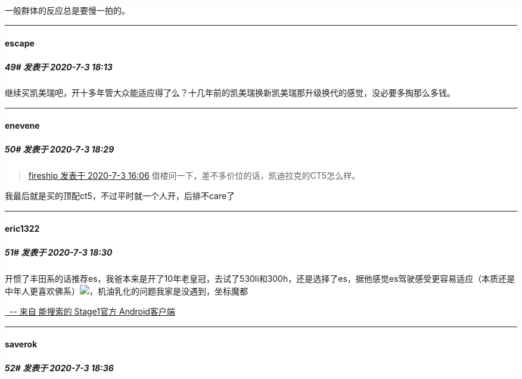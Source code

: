
一般群体的反应总是要慢一拍的。







*****

####  escape  
##### 49#       发表于 2020-7-3 18:13




继续买凯美瑞吧，开十多年管大众能适应得了么？十几年前的凯美瑞换新凯美瑞那升级换代的感觉，没必要多掏那么多钱。







*****

####  enevene  
##### 50#       发表于 2020-7-3 18:29



<blockquote><a href="httphttps://bbs.saraba1st.com/2b/forum.php?mod=redirect&amp;goto=findpost&amp;pid=48051306&amp;ptid=1945585" target="_blank">fireship 发表于 2020-7-3 16:06</a>
 借楼问一下，差不多价位的话，凯迪拉克的CT5怎么样。</blockquote>
我最后就是买的顶配ct5，不过平时就一个人开，后排不care了







*****

####  eric1322  
##### 51#       发表于 2020-7-3 18:30




开惯了丰田系的话推荐es，我爸本来是开了10年老皇冠，去试了530li和300h，还是选择了es，据他感觉es驾驶感受更容易适应（本质还是中年人更喜欢佛系）<img src="https://static.saraba1st.com/image/smiley/face2017/006.png" referrerpolicy="no-referrer">，机油乳化的问题我家是没遇到，坐标魔都

[  -- 来自 能搜索的 Stage1官方 Android客户端](https://www.coolapk.com/apk/140634)







*****

####  saverok  
##### 52#       发表于 2020-7-3 18:36


